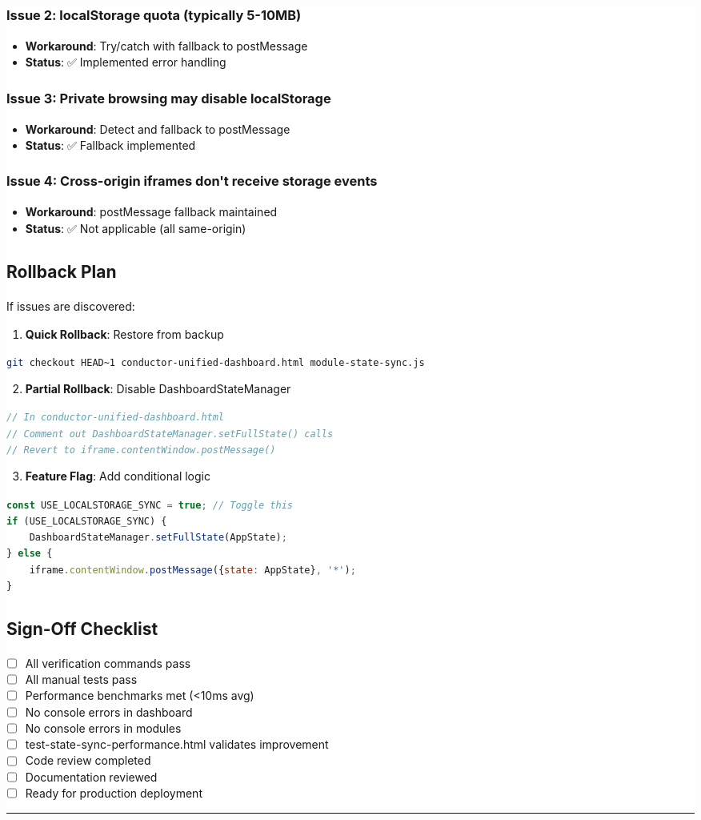 ### Issue 2: localStorage quota (typically 5-10MB)
- **Workaround**: Try/catch with fallback to postMessage
- **Status**: ✅ Implemented error handling

### Issue 3: Private browsing may disable localStorage
- **Workaround**: Detect and fallback to postMessage
- **Status**: ✅ Fallback implemented

### Issue 4: Cross-origin iframes don't receive storage events
- **Workaround**: postMessage fallback maintained
- **Status**: ✅ Not applicable (all same-origin)

## Rollback Plan

If issues are discovered:

1. **Quick Rollback**: Restore from backup
```bash
git checkout HEAD~1 conductor-unified-dashboard.html module-state-sync.js
```

2. **Partial Rollback**: Disable DashboardStateManager
```javascript
// In conductor-unified-dashboard.html
// Comment out DashboardStateManager.setFullState() calls
// Revert to iframe.contentWindow.postMessage()
```

3. **Feature Flag**: Add conditional logic
```javascript
const USE_LOCALSTORAGE_SYNC = true; // Toggle this
if (USE_LOCALSTORAGE_SYNC) {
    DashboardStateManager.setFullState(AppState);
} else {
    iframe.contentWindow.postMessage({state: AppState}, '*');
}
```

## Sign-Off Checklist

- [ ] All verification commands pass
- [ ] All manual tests pass
- [ ] Performance benchmarks met (<10ms avg)
- [ ] No console errors in dashboard
- [ ] No console errors in modules
- [ ] test-state-sync-performance.html validates improvement
- [ ] Code review completed
- [ ] Documentation reviewed
- [ ] Ready for production deployment

---

